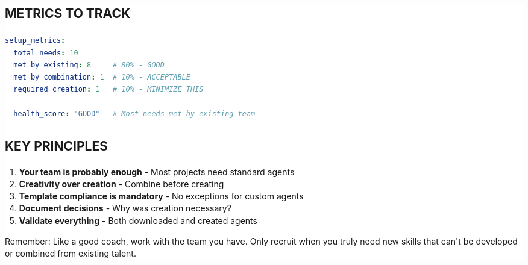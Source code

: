 ## METRICS TO TRACK

```yaml
setup_metrics:
  total_needs: 10
  met_by_existing: 8     # 80% - GOOD
  met_by_combination: 1  # 10% - ACCEPTABLE  
  required_creation: 1   # 10% - MINIMIZE THIS
  
  health_score: "GOOD"   # Most needs met by existing team
```

## KEY PRINCIPLES

1. **Your team is probably enough** - Most projects need standard agents
2. **Creativity over creation** - Combine before creating
3. **Template compliance is mandatory** - No exceptions for custom agents
4. **Document decisions** - Why was creation necessary?
5. **Validate everything** - Both downloaded and created agents

Remember: Like a good coach, work with the team you have. Only recruit when you truly need new skills that can't be developed or combined from existing talent.